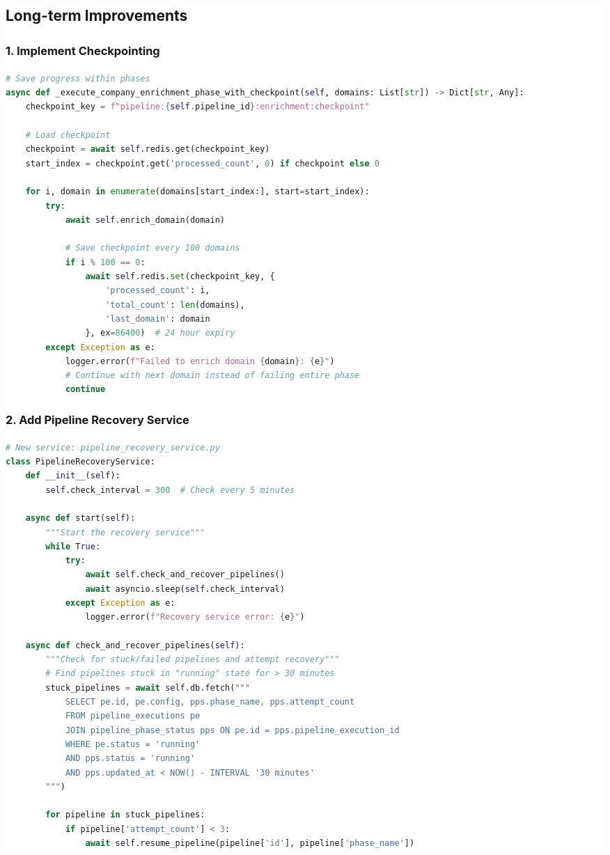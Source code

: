 ## Long-term Improvements

### 1. Implement Checkpointing
```python
# Save progress within phases
async def _execute_company_enrichment_phase_with_checkpoint(self, domains: List[str]) -> Dict[str, Any]:
    checkpoint_key = f"pipeline:{self.pipeline_id}:enrichment:checkpoint"
    
    # Load checkpoint
    checkpoint = await self.redis.get(checkpoint_key)
    start_index = checkpoint.get('processed_count', 0) if checkpoint else 0
    
    for i, domain in enumerate(domains[start_index:], start=start_index):
        try:
            await self.enrich_domain(domain)
            
            # Save checkpoint every 100 domains
            if i % 100 == 0:
                await self.redis.set(checkpoint_key, {
                    'processed_count': i,
                    'total_count': len(domains),
                    'last_domain': domain
                }, ex=86400)  # 24 hour expiry
        except Exception as e:
            logger.error(f"Failed to enrich domain {domain}: {e}")
            # Continue with next domain instead of failing entire phase
            continue
```

### 2. Add Pipeline Recovery Service
```python
# New service: pipeline_recovery_service.py
class PipelineRecoveryService:
    def __init__(self):
        self.check_interval = 300  # Check every 5 minutes
        
    async def start(self):
        """Start the recovery service"""
        while True:
            try:
                await self.check_and_recover_pipelines()
                await asyncio.sleep(self.check_interval)
            except Exception as e:
                logger.error(f"Recovery service error: {e}")
                
    async def check_and_recover_pipelines(self):
        """Check for stuck/failed pipelines and attempt recovery"""
        # Find pipelines stuck in "running" state for > 30 minutes
        stuck_pipelines = await self.db.fetch("""
            SELECT pe.id, pe.config, pps.phase_name, pps.attempt_count
            FROM pipeline_executions pe
            JOIN pipeline_phase_status pps ON pe.id = pps.pipeline_execution_id
            WHERE pe.status = 'running'
            AND pps.status = 'running'
            AND pps.updated_at < NOW() - INTERVAL '30 minutes'
        """)
        
        for pipeline in stuck_pipelines:
            if pipeline['attempt_count'] < 3:
                await self.resume_pipeline(pipeline['id'], pipeline['phase_name'])
```
